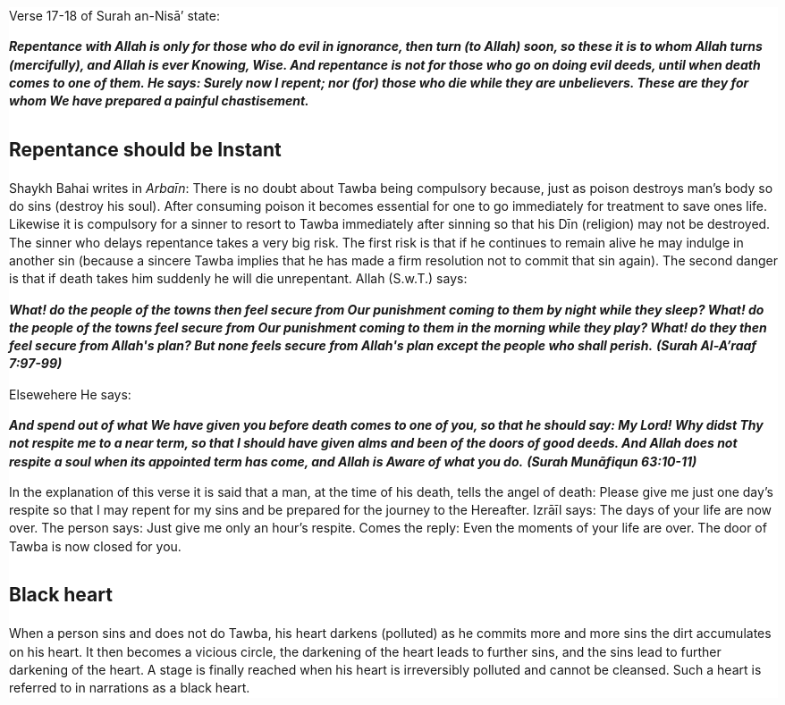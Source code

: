 Verse 17-18 of Surah an-Nisā’ state:

***Repentance with Allah is only for those who do evil in ignorance,
then turn (to Allah) soon, so these it is to whom Allah turns
(mercifully), and Allah is ever Knowing, Wise. And repentance is***
***not for those who go on doing evil deeds, until when death comes to
one of them. He says: Surely now I repent; nor (for) those who die while
they are unbelievers. These are they for whom We have prepared a painful
chastisement.***

Repentance should be Instant
----------------------------

Shaykh Bahai writes in *Arbaīn*: There is no doubt about Tawba being
compulsory because, just as poison destroys man’s body so do sins
(destroy his soul). After consuming poison it becomes essential for one
to go immediately for treatment to save ones life. Likewise it is
compulsory for a sinner to resort to Tawba immediately after sinning so
that his Dīn (religion) may not be destroyed. The sinner who delays
repentance takes a very big risk. The first risk is that if he continues
to remain alive he may indulge in another sin (because a sincere Tawba
implies that he has made a firm resolution not to commit that sin
again). The second danger is that if death takes him suddenly he will
die unrepentant. Allah (S.w.T.) says:

***What! do the people of the towns then feel secure from Our punishment
coming to them by night while they sleep? What! do the people of the
towns feel secure from Our punishment coming to them in the morning
while they play? What! do they then feel secure from Allah's plan? But
none feels secure from Allah's plan except the people who shall
perish.*** ***(Surah Al-A’raaf 7:97-99)***

Elsewehere He says:

***And spend out of what We have given you before death comes to one of
you, so that he should say: My Lord! Why didst Thy not respite me to a
near term, so that I should have given alms and been of the doors of
good deeds. And Allah does not respite a soul when its appointed term
has come, and Allah is Aware of what you do.*** ***(Surah Munāfiqun
63:10-11)***

In the explanation of this verse it is said that a man, at the time of
his death, tells the angel of death: Please give me just one day’s
respite so that I may repent for my sins and be prepared for the journey
to the Hereafter. Izrāīl says: The days of your life are now over. The
person says: Just give me only an hour’s respite. Comes the reply: Even
the moments of your life are over. The door of Tawba is now closed for
you.

Black heart
-----------

When a person sins and does not do Tawba, his heart darkens (polluted)
as he commits more and more sins the dirt accumulates on his heart. It
then becomes a vicious circle, the darkening of the heart leads to
further sins, and the sins lead to further darkening of the heart. A
stage is finally reached when his heart is irreversibly polluted and
cannot be cleansed. Such a heart is referred to in narrations as a black
heart.
